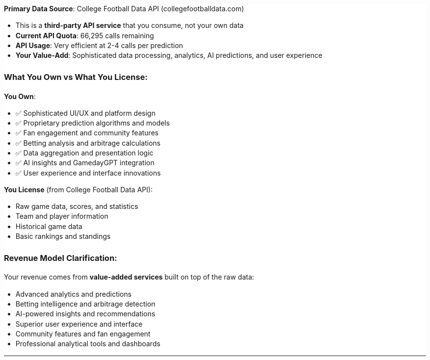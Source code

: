 **Primary Data Source**: College Football Data API (collegefootballdata.com)
- This is a **third-party API service** that you consume, not your own data
- **Current API Quota**: 66,295 calls remaining
- **API Usage**: Very efficient at 2-4 calls per prediction
- **Your Value-Add**: Sophisticated data processing, analytics, AI predictions, and user experience

### What You Own vs What You License:
**You Own**:
- ✅ Sophisticated UI/UX and platform design
- ✅ Proprietary prediction algorithms and models
- ✅ Fan engagement and community features
- ✅ Betting analysis and arbitrage calculations
- ✅ Data aggregation and presentation logic
- ✅ AI insights and GamedayGPT integration
- ✅ User experience and interface innovations

**You License** (from College Football Data API):
- Raw game data, scores, and statistics
- Team and player information
- Historical game data
- Basic rankings and standings

### Revenue Model Clarification:
Your revenue comes from **value-added services** built on top of the raw data:
- Advanced analytics and predictions
- Betting intelligence and arbitrage detection
- AI-powered insights and recommendations
- Superior user experience and interface
- Community features and fan engagement
- Professional analytical tools and dashboards

---
